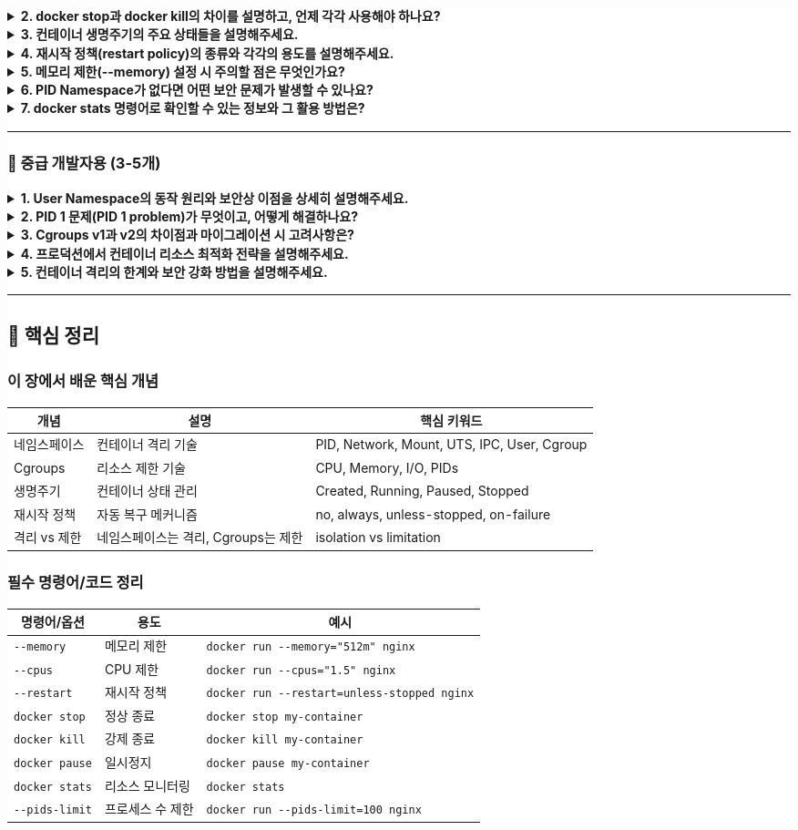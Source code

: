 <details><summary><strong>2. docker stop과 docker kill의 차이를 설명하고, 언제 각각 사용해야 하나요?</strong></summary></details>

<details><summary><strong>3. 컨테이너 생명주기의 주요 상태들을 설명해주세요.</strong></summary></details>

<details><summary><strong>4. 재시작 정책(restart policy)의 종류와 각각의 용도를 설명해주세요.</strong></summary></details>

<details><summary><strong>5. 메모리 제한(--memory) 설정 시 주의할 점은 무엇인가요?</strong></summary></details>

<details><summary><strong>6. PID Namespace가 없다면 어떤 보안 문제가 발생할 수 있나요?</strong></summary></details>

<details><summary><strong>7. docker stats 명령어로 확인할 수 있는 정보와 그 활용 방법은?</strong></summary></details>

---

### 📗 중급 개발자용 (3-5개)

<details><summary><strong>1. User Namespace의 동작 원리와 보안상 이점을 상세히 설명해주세요.</strong></summary></details>

<details><summary><strong>2. PID 1 문제(PID 1 problem)가 무엇이고, 어떻게 해결하나요?</strong></summary></details>

<details><summary><strong>3. Cgroups v1과 v2의 차이점과 마이그레이션 시 고려사항은?</strong></summary></details>

<details><summary><strong>4. 프로덕션에서 컨테이너 리소스 최적화 전략을 설명해주세요.</strong></summary></details>

<details><summary><strong>5. 컨테이너 격리의 한계와 보안 강화 방법을 설명해주세요.</strong></summary></details>

---

## 📝 핵심 정리

### 이 장에서 배운 핵심 개념

| 개념 | 설명 | 핵심 키워드 |
|------|------|-------------|
| 네임스페이스 | 컨테이너 격리 기술 | PID, Network, Mount, UTS, IPC, User, Cgroup |
| Cgroups | 리소스 제한 기술 | CPU, Memory, I/O, PIDs |
| 생명주기 | 컨테이너 상태 관리 | Created, Running, Paused, Stopped |
| 재시작 정책 | 자동 복구 메커니즘 | no, always, unless-stopped, on-failure |
| 격리 vs 제한 | 네임스페이스는 격리, Cgroups는 제한 | isolation vs limitation |

### 필수 명령어/코드 정리

| 명령어/옵션 | 용도 | 예시 |
|-------------|------|------|
| `--memory` | 메모리 제한 | `docker run --memory="512m" nginx` |
| `--cpus` | CPU 제한 | `docker run --cpus="1.5" nginx` |
| `--restart` | 재시작 정책 | `docker run --restart=unless-stopped nginx` |
| `docker stop` | 정상 종료 | `docker stop my-container` |
| `docker kill` | 강제 종료 | `docker kill my-container` |
| `docker pause` | 일시정지 | `docker pause my-container` |
| `docker stats` | 리소스 모니터링 | `docker stats` |
| `--pids-limit` | 프로세스 수 제한 | `docker run --pids-limit=100 nginx` |
